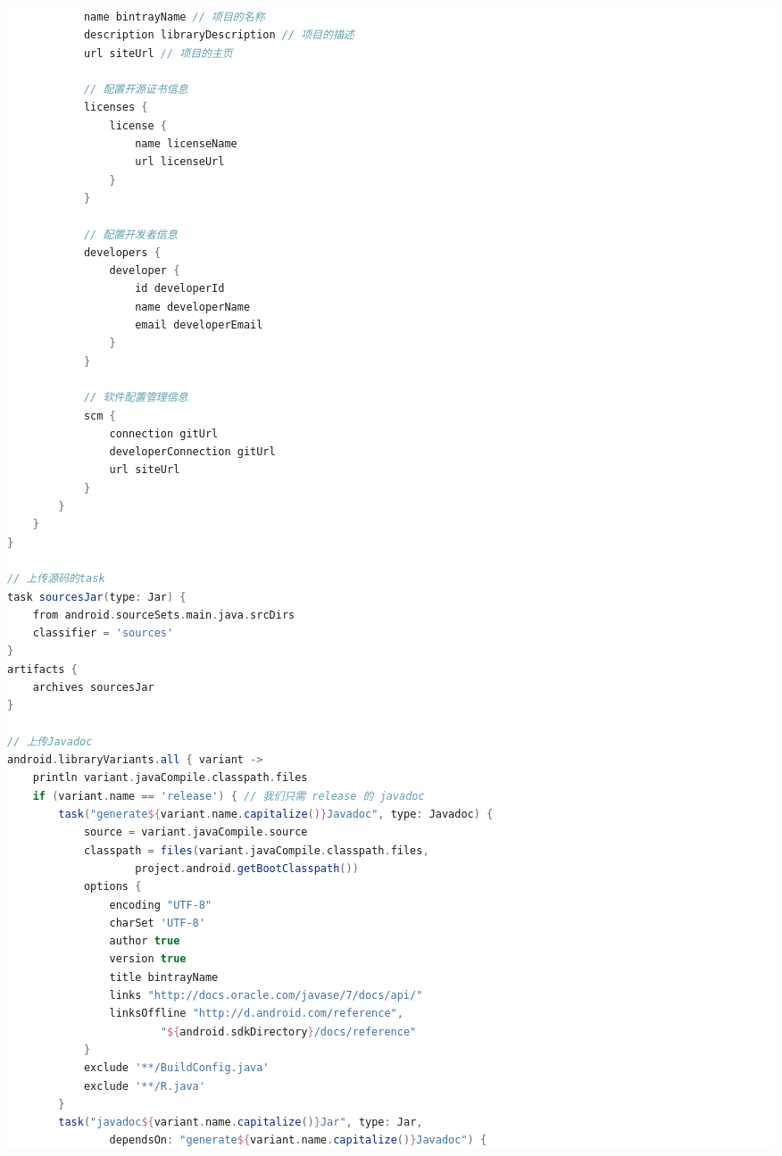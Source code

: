 ``` groovy
            name bintrayName // 项目的名称
            description libraryDescription // 项目的描述
            url siteUrl // 项目的主页

            // 配置开源证书信息
            licenses {
                license {
                    name licenseName
                    url licenseUrl
                }
            }

            // 配置开发者信息
            developers {
                developer {
                    id developerId
                    name developerName
                    email developerEmail
                }
            }

            // 软件配置管理信息
            scm {
                connection gitUrl
                developerConnection gitUrl
                url siteUrl
            }
        }
    }
}

// 上传源码的task
task sourcesJar(type: Jar) {
    from android.sourceSets.main.java.srcDirs
    classifier = 'sources'
}
artifacts {
    archives sourcesJar
}

// 上传Javadoc
android.libraryVariants.all { variant ->
    println variant.javaCompile.classpath.files
    if (variant.name == 'release') { // 我们只需 release 的 javadoc
        task("generate${variant.name.capitalize()}Javadoc", type: Javadoc) {
            source = variant.javaCompile.source
            classpath = files(variant.javaCompile.classpath.files,
                    project.android.getBootClasspath())
            options {
                encoding "UTF-8"
                charSet 'UTF-8'
                author true
                version true
                title bintrayName
                links "http://docs.oracle.com/javase/7/docs/api/"
                linksOffline "http://d.android.com/reference",
                        "${android.sdkDirectory}/docs/reference"
            }
            exclude '**/BuildConfig.java'
            exclude '**/R.java'
        }
        task("javadoc${variant.name.capitalize()}Jar", type: Jar,
                dependsOn: "generate${variant.name.capitalize()}Javadoc") {
```